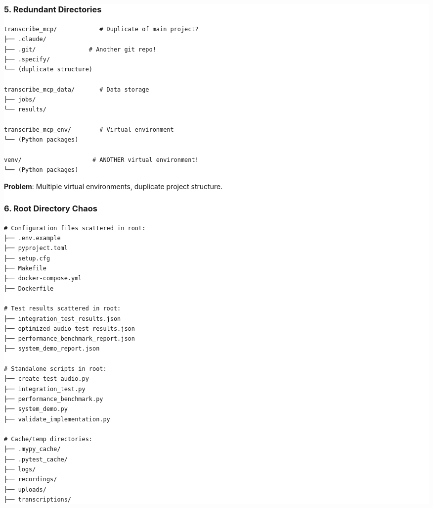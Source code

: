 ### 5. **Redundant Directories**
```
transcribe_mcp/            # Duplicate of main project?
├── .claude/
├── .git/               # Another git repo!
├── .specify/
└── (duplicate structure)

transcribe_mcp_data/       # Data storage
├── jobs/
└── results/

transcribe_mcp_env/        # Virtual environment
└── (Python packages)

venv/                    # ANOTHER virtual environment!
└── (Python packages)
```
**Problem**: Multiple virtual environments, duplicate project structure.

### 6. **Root Directory Chaos**
```
# Configuration files scattered in root:
├── .env.example
├── pyproject.toml
├── setup.cfg
├── Makefile
├── docker-compose.yml
├── Dockerfile

# Test results scattered in root:
├── integration_test_results.json
├── optimized_audio_test_results.json
├── performance_benchmark_report.json
├── system_demo_report.json

# Standalone scripts in root:
├── create_test_audio.py
├── integration_test.py
├── performance_benchmark.py
├── system_demo.py
├── validate_implementation.py

# Cache/temp directories:
├── .mypy_cache/
├── .pytest_cache/
├── logs/
├── recordings/
├── uploads/
├── transcriptions/
```
